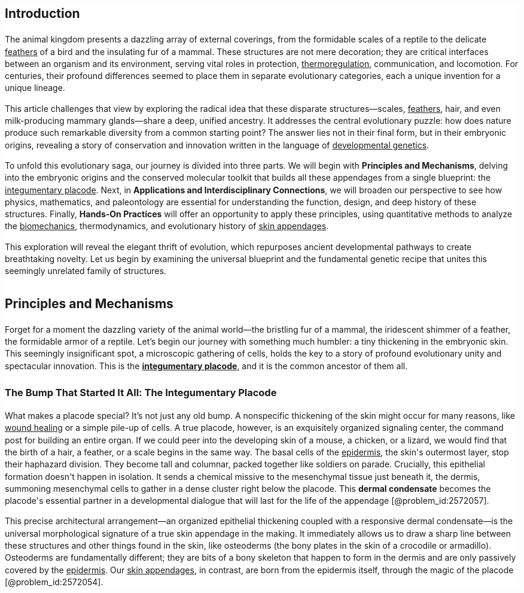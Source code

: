 ## Introduction
The animal kingdom presents a dazzling array of external coverings, from the formidable scales of a reptile to the delicate [feathers](@article_id:166138) of a bird and the insulating fur of a mammal. These structures are not mere decoration; they are critical interfaces between an organism and its environment, serving vital roles in protection, [thermoregulation](@article_id:146842), communication, and locomotion. For centuries, their profound differences seemed to place them in separate evolutionary categories, each a unique invention for a unique lineage.

This article challenges that view by exploring the radical idea that these disparate structures—scales, [feathers](@article_id:166138), hair, and even milk-producing mammary glands—share a deep, unified ancestry. It addresses the central evolutionary puzzle: how does nature produce such remarkable diversity from a common starting point? The answer lies not in their final form, but in their embryonic origins, revealing a story of conservation and innovation written in the language of [developmental genetics](@article_id:262724).

To unfold this evolutionary saga, our journey is divided into three parts. We will begin with **Principles and Mechanisms**, delving into the embryonic origins and the conserved molecular toolkit that builds all these appendages from a single blueprint: the [integumentary placode](@article_id:176715). Next, in **Applications and Interdisciplinary Connections**, we will broaden our perspective to see how physics, mathematics, and paleontology are essential for understanding the function, design, and deep history of these structures. Finally, **Hands-On Practices** will offer an opportunity to apply these principles, using quantitative methods to analyze the [biomechanics](@article_id:153479), thermodynamics, and evolutionary history of [skin appendages](@article_id:275606).

This exploration will reveal the elegant thrift of evolution, which repurposes ancient developmental pathways to create breathtaking novelty. Let us begin by examining the universal blueprint and the fundamental genetic recipe that unites this seemingly unrelated family of structures.

## Principles and Mechanisms

Forget for a moment the dazzling variety of the animal world—the bristling fur of a mammal, the iridescent shimmer of a feather, the formidable armor of a reptile. Let’s begin our journey with something much humbler: a tiny thickening in the embryonic skin. This seemingly insignificant spot, a microscopic gathering of cells, holds the key to a story of profound evolutionary unity and spectacular innovation. This is the **[integumentary placode](@article_id:176715)**, and it is the common ancestor of them all.

### The Bump That Started It All: The Integumentary Placode

What makes a placode special? It’s not just any old bump. A nonspecific thickening of the skin might occur for many reasons, like [wound healing](@article_id:180701) or a simple pile-up of cells. A true placode, however, is an exquisitely organized signaling center, the command post for building an entire organ. If we could peer into the developing skin of a mouse, a chicken, or a lizard, we would find that the birth of a hair, a feather, or a scale begins in the same way. The basal cells of the [epidermis](@article_id:164378), the skin's outermost layer, stop their haphazard division. They become tall and columnar, packed together like soldiers on parade. Crucially, this epithelial formation doesn't happen in isolation. It sends a chemical missive to the mesenchymal tissue just beneath it, the dermis, summoning mesenchymal cells to gather in a dense cluster right below the placode. This **dermal condensate** becomes the placode's essential partner in a developmental dialogue that will last for the life of the appendage [@problem_id:2572057].

This precise architectural arrangement—an organized epithelial thickening coupled with a responsive dermal condensate—is the universal morphological signature of a true skin appendage in the making. It immediately allows us to draw a sharp line between these structures and other things found in the skin, like osteoderms (the bony plates in the skin of a crocodile or armadillo). Osteoderms are fundamentally different; they are bits of a bony skeleton that happen to form in the dermis and are only passively covered by the [epidermis](@article_id:164378). Our [skin appendages](@article_id:275606), in contrast, are born from the epidermis itself, through the magic of the placode [@problem_id:2572054].
